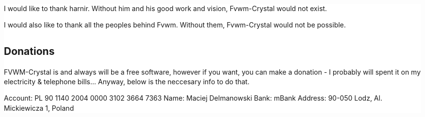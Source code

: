 I would like to thank harnir. Without him and his good work and vision,
Fvwm-Crystal would not exist.

I would also like to thank all the peoples behind Fvwm. Without them,
Fvwm-Crystal would not be possible.


Donations
---------
FVWM-Crystal is and always will be a free software, however if you want, you
can make a donation - I probably will spent it on my electricity & telephone
bills... Anyway, below is the neccesary info to do that.

Account:	PL 90 1140 2004 0000 3102 3664 7363
Name:		Maciej Delmanowski
Bank:		mBank
Address:	90-050 Lodz, Al. Mickiewicza 1, Poland

